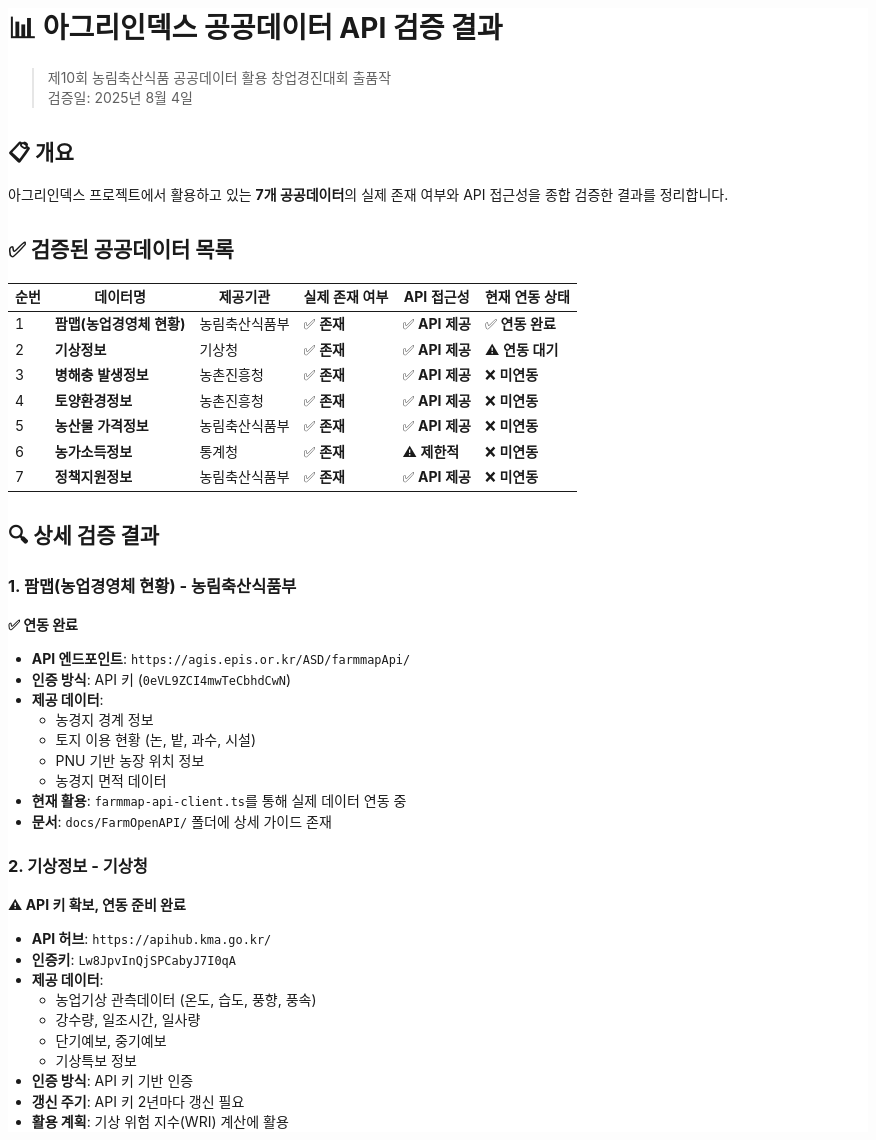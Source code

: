 # 📊 아그리인덱스 공공데이터 API 검증 결과

> 제10회 농림축산식품 공공데이터 활용 창업경진대회 출품작  
> 검증일: 2025년 8월 4일

## 📋 개요

아그리인덱스 프로젝트에서 활용하고 있는 **7개 공공데이터**의 실제 존재 여부와 API 접근성을 종합 검증한 결과를 정리합니다.

## ✅ 검증된 공공데이터 목록

| 순번 | 데이터명 | 제공기관 | 실제 존재 여부 | API 접근성 | 현재 연동 상태 |
|------|----------|----------|---------------|------------|---------------|
| 1 | **팜맵(농업경영체 현황)** | 농림축산식품부 | ✅ **존재** | ✅ **API 제공** | ✅ **연동 완료** |
| 2 | **기상정보** | 기상청 | ✅ **존재** | ✅ **API 제공** | ⚠️ **연동 대기** |
| 3 | **병해충 발생정보** | 농촌진흥청 | ✅ **존재** | ✅ **API 제공** | ❌ **미연동** |
| 4 | **토양환경정보** | 농촌진흥청 | ✅ **존재** | ✅ **API 제공** | ❌ **미연동** |
| 5 | **농산물 가격정보** | 농림축산식품부 | ✅ **존재** | ✅ **API 제공** | ❌ **미연동** |
| 6 | **농가소득정보** | 통계청 | ✅ **존재** | ⚠️ **제한적** | ❌ **미연동** |
| 7 | **정책지원정보** | 농림축산식품부 | ✅ **존재** | ✅ **API 제공** | ❌ **미연동** |

## 🔍 상세 검증 결과

### 1. 팜맵(농업경영체 현황) - 농림축산식품부

**✅ 연동 완료**
- **API 엔드포인트**: `https://agis.epis.or.kr/ASD/farmmapApi/`
- **인증 방식**: API 키 (`0eVL9ZCI4mwTeCbhdCwN`)
- **제공 데이터**: 
  - 농경지 경계 정보
  - 토지 이용 현황 (논, 밭, 과수, 시설)
  - PNU 기반 농장 위치 정보
  - 농경지 면적 데이터
- **현재 활용**: `farmmap-api-client.ts`를 통해 실제 데이터 연동 중
- **문서**: `docs/FarmOpenAPI/` 폴더에 상세 가이드 존재

### 2. 기상정보 - 기상청

**⚠️ API 키 확보, 연동 준비 완료**
- **API 허브**: `https://apihub.kma.go.kr/`
- **인증키**: `Lw8JpvInQjSPCabyJ7I0qA`
- **제공 데이터**:
  - 농업기상 관측데이터 (온도, 습도, 풍향, 풍속)
  - 강수량, 일조시간, 일사량
  - 단기예보, 중기예보
  - 기상특보 정보
- **인증 방식**: API 키 기반 인증
- **갱신 주기**: API 키 2년마다 갱신 필요
- **활용 계획**: 기상 위험 지수(WRI) 계산에 활용
